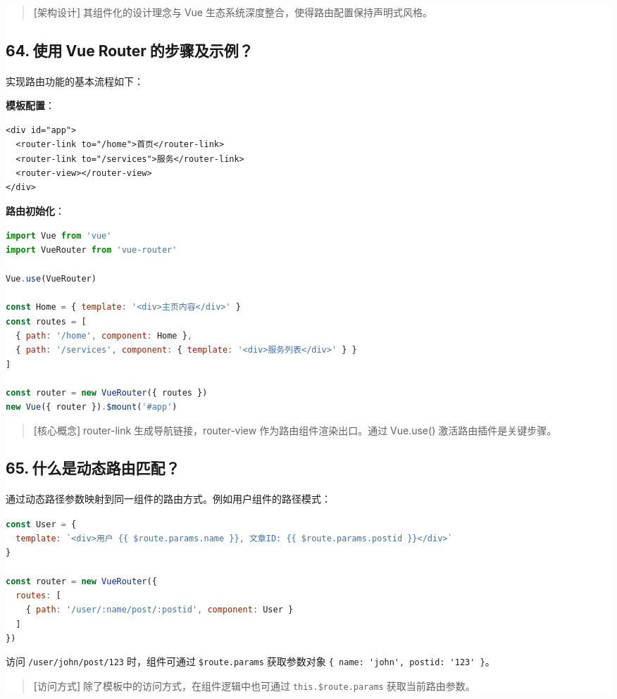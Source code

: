 > [架构设计] 其组件化的设计理念与 Vue 生态系统深度整合，使得路由配置保持声明式风格。

## 64. 使用 Vue Router 的步骤及示例？

实现路由功能的基本流程如下：

**模板配置**：

```vue
<div id="app">
  <router-link to="/home">首页</router-link>
  <router-link to="/services">服务</router-link>
  <router-view></router-view>
</div>
```

**路由初始化**：

```javascript
import Vue from 'vue'
import VueRouter from 'vue-router'

Vue.use(VueRouter)

const Home = { template: '<div>主页内容</div>' }
const routes = [
  { path: '/home', component: Home },
  { path: '/services', component: { template: '<div>服务列表</div>' } }
]

const router = new VueRouter({ routes })
new Vue({ router }).$mount('#app')
```

> [核心概念] router-link 生成导航链接，router-view 作为路由组件渲染出口。通过 Vue.use() 激活路由插件是关键步骤。

## 65. 什么是动态路由匹配？

通过动态路径参数映射到同一组件的路由方式。例如用户组件的路径模式：

```javascript
const User = {
  template: `<div>用户 {{ $route.params.name }}, 文章ID: {{ $route.params.postid }}</div>`
}

const router = new VueRouter({
  routes: [
    { path: '/user/:name/post/:postid', component: User }
  ]
})
```

访问 `/user/john/post/123` 时，组件可通过 `$route.params` 获取参数对象 `{ name: 'john', postid: '123' }`。

> [访问方式] 除了模板中的访问方式，在组件逻辑中也可通过 `this.$route.params` 获取当前路由参数。
